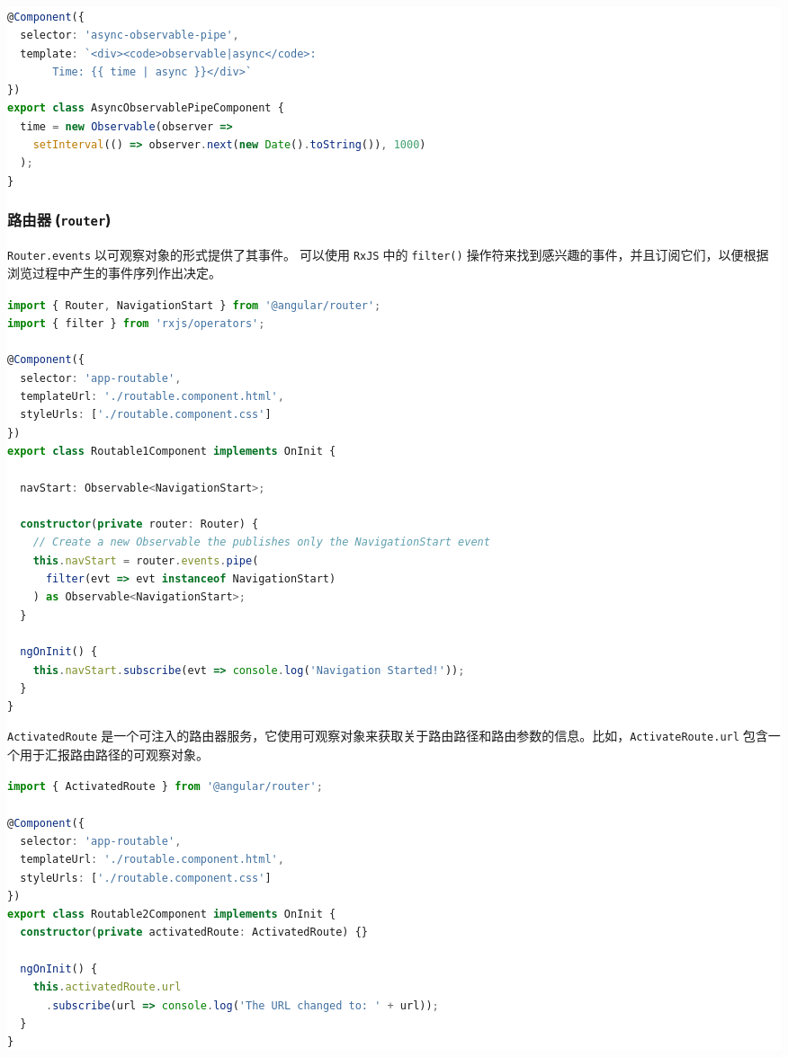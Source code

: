 ```ts
@Component({
  selector: 'async-observable-pipe',
  template: `<div><code>observable|async</code>:
       Time: {{ time | async }}</div>`
})
export class AsyncObservablePipeComponent {
  time = new Observable(observer =>
    setInterval(() => observer.next(new Date().toString()), 1000)
  );
}
```

### 路由器 (`router`)

`Router.events` 以可观察对象的形式提供了其事件。 可以使用 `RxJS` 中的 `filter()` 操作符来找到感兴趣的事件，并且订阅它们，以便根据浏览过程中产生的事件序列作出决定。

```ts
import { Router, NavigationStart } from '@angular/router';
import { filter } from 'rxjs/operators';
 
@Component({
  selector: 'app-routable',
  templateUrl: './routable.component.html',
  styleUrls: ['./routable.component.css']
})
export class Routable1Component implements OnInit {
 
  navStart: Observable<NavigationStart>;
 
  constructor(private router: Router) {
    // Create a new Observable the publishes only the NavigationStart event
    this.navStart = router.events.pipe(
      filter(evt => evt instanceof NavigationStart)
    ) as Observable<NavigationStart>;
  }
 
  ngOnInit() {
    this.navStart.subscribe(evt => console.log('Navigation Started!'));
  }
}
```

`ActivatedRoute` 是一个可注入的路由器服务，它使用可观察对象来获取关于路由路径和路由参数的信息。比如，`ActivateRoute.url` 包含一个用于汇报路由路径的可观察对象。

```ts
import { ActivatedRoute } from '@angular/router';
 
@Component({
  selector: 'app-routable',
  templateUrl: './routable.component.html',
  styleUrls: ['./routable.component.css']
})
export class Routable2Component implements OnInit {
  constructor(private activatedRoute: ActivatedRoute) {}
 
  ngOnInit() {
    this.activatedRoute.url
      .subscribe(url => console.log('The URL changed to: ' + url));
  }
}
```
